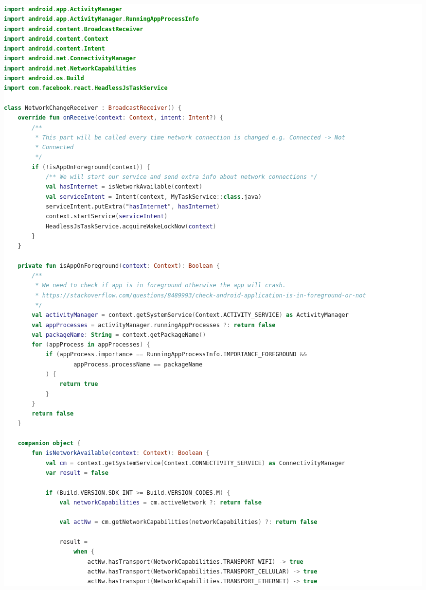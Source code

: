 </TabItem>
<TabItem value="kotlin">

```kotlin
import android.app.ActivityManager
import android.app.ActivityManager.RunningAppProcessInfo
import android.content.BroadcastReceiver
import android.content.Context
import android.content.Intent
import android.net.ConnectivityManager
import android.net.NetworkCapabilities
import android.os.Build
import com.facebook.react.HeadlessJsTaskService

class NetworkChangeReceiver : BroadcastReceiver() {
    override fun onReceive(context: Context, intent: Intent?) {
        /**
         * This part will be called every time network connection is changed e.g. Connected -> Not
         * Connected
         */
        if (!isAppOnForeground(context)) {
            /** We will start our service and send extra info about network connections */
            val hasInternet = isNetworkAvailable(context)
            val serviceIntent = Intent(context, MyTaskService::class.java)
            serviceIntent.putExtra("hasInternet", hasInternet)
            context.startService(serviceIntent)
            HeadlessJsTaskService.acquireWakeLockNow(context)
        }
    }

    private fun isAppOnForeground(context: Context): Boolean {
        /**
         * We need to check if app is in foreground otherwise the app will crash.
         * https://stackoverflow.com/questions/8489993/check-android-application-is-in-foreground-or-not
         */
        val activityManager = context.getSystemService(Context.ACTIVITY_SERVICE) as ActivityManager
        val appProcesses = activityManager.runningAppProcesses ?: return false
        val packageName: String = context.getPackageName()
        for (appProcess in appProcesses) {
            if (appProcess.importance == RunningAppProcessInfo.IMPORTANCE_FOREGROUND &&
                    appProcess.processName == packageName
            ) {
                return true
            }
        }
        return false
    }

    companion object {
        fun isNetworkAvailable(context: Context): Boolean {
            val cm = context.getSystemService(Context.CONNECTIVITY_SERVICE) as ConnectivityManager
            var result = false

            if (Build.VERSION.SDK_INT >= Build.VERSION_CODES.M) {
                val networkCapabilities = cm.activeNetwork ?: return false

                val actNw = cm.getNetworkCapabilities(networkCapabilities) ?: return false

                result =
                    when {
                        actNw.hasTransport(NetworkCapabilities.TRANSPORT_WIFI) -> true
                        actNw.hasTransport(NetworkCapabilities.TRANSPORT_CELLULAR) -> true
                        actNw.hasTransport(NetworkCapabilities.TRANSPORT_ETHERNET) -> true
```